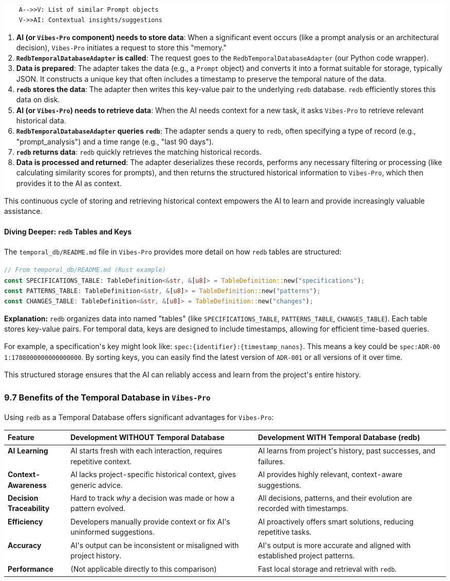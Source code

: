 ```mermaid
    A-->>V: List of similar Prompt objects
    V->>AI: Contextual insights/suggestions
```
1.  **AI (or `Vibes-Pro` component) needs to store data**: When a significant event occurs (like a prompt analysis or an architectural decision), `Vibes-Pro` initiates a request to store this "memory."
2.  **`RedbTemporalDatabaseAdapter` is called**: The request goes to the `RedbTemporalDatabaseAdapter` (our Python code wrapper).
3.  **Data is prepared**: The adapter takes the data (e.g., a `Prompt` object) and converts it into a format suitable for storage, typically JSON. It constructs a unique key that often includes a timestamp to preserve the temporal nature of the data.
4.  **`redb` stores the data**: The adapter then writes this key-value pair to the underlying `redb` database. `redb` efficiently stores this data on disk.
5.  **AI (or `Vibes-Pro`) needs to retrieve data**: When the AI needs context for a new task, it asks `Vibes-Pro` to retrieve relevant historical data.
6.  **`RedbTemporalDatabaseAdapter` queries `redb`**: The adapter sends a query to `redb`, often specifying a type of record (e.g., "prompt_analysis") and a time range (e.g., "last 90 days").
7.  **`redb` returns data**: `redb` quickly retrieves the matching historical records.
8.  **Data is processed and returned**: The adapter deserializes these records, performs any necessary filtering or processing (like calculating similarity scores for prompts), and then returns the structured historical information to `Vibes-Pro`, which then provides it to the AI as context.

This continuous cycle of storing and retrieving historical context empowers the AI to learn and provide increasingly valuable assistance.

#### Diving Deeper: `redb` Tables and Keys

The `temporal_db/README.md` file in `Vibes-Pro` provides more detail on how `redb` tables are structured:

```rust
// From temporal_db/README.md (Rust example)
const SPECIFICATIONS_TABLE: TableDefinition<&str, &[u8]> = TableDefinition::new("specifications");
const PATTERNS_TABLE: TableDefinition<&str, &[u8]> = TableDefinition::new("patterns");
const CHANGES_TABLE: TableDefinition<&str, &[u8]> = TableDefinition::new("changes");
```
**Explanation:** `redb` organizes data into named "tables" (like `SPECIFICATIONS_TABLE`, `PATTERNS_TABLE`, `CHANGES_TABLE`). Each table stores key-value pairs. For temporal data, keys are designed to include timestamps, allowing for efficient time-based queries.

For example, a specification's key might look like: `spec:{identifier}:{timestamp_nanos}`. This means a key could be `spec:ADR-001:1708000000000000000`. By sorting keys, you can easily find the latest version of `ADR-001` or all versions of it over time.

This structured storage ensures that the AI can reliably access and learn from the project's entire history.

### 9.7 Benefits of the Temporal Database in `Vibes-Pro`

Using `redb` as a Temporal Database offers significant advantages for `Vibes-Pro`:

| Feature           | Development WITHOUT Temporal Database                                       | Development WITH Temporal Database (redb)                                 |
| :---------------- | :-------------------------------------------------------------------------- | :------------------------------------------------------------------------ |
| **AI Learning**   | AI starts fresh with each interaction, requires repetitive context.         | AI learns from project's history, past successes, and failures.           |
| **Context-Awareness** | AI lacks project-specific historical context, gives generic advice.       | AI provides highly relevant, context-aware suggestions.                   |
| **Decision Traceability** | Hard to track *why* a decision was made or how a pattern evolved.         | All decisions, patterns, and their evolution are recorded with timestamps. |
| **Efficiency**    | Developers manually provide context or fix AI's uninformed suggestions.     | AI proactively offers smart solutions, reducing repetitive tasks.         |
| **Accuracy**      | AI's output can be inconsistent or misaligned with project history.          | AI's output is more accurate and aligned with established project patterns. |
| **Performance**   | (Not applicable directly to this comparison)                                | Fast local storage and retrieval with `redb`.                             |
